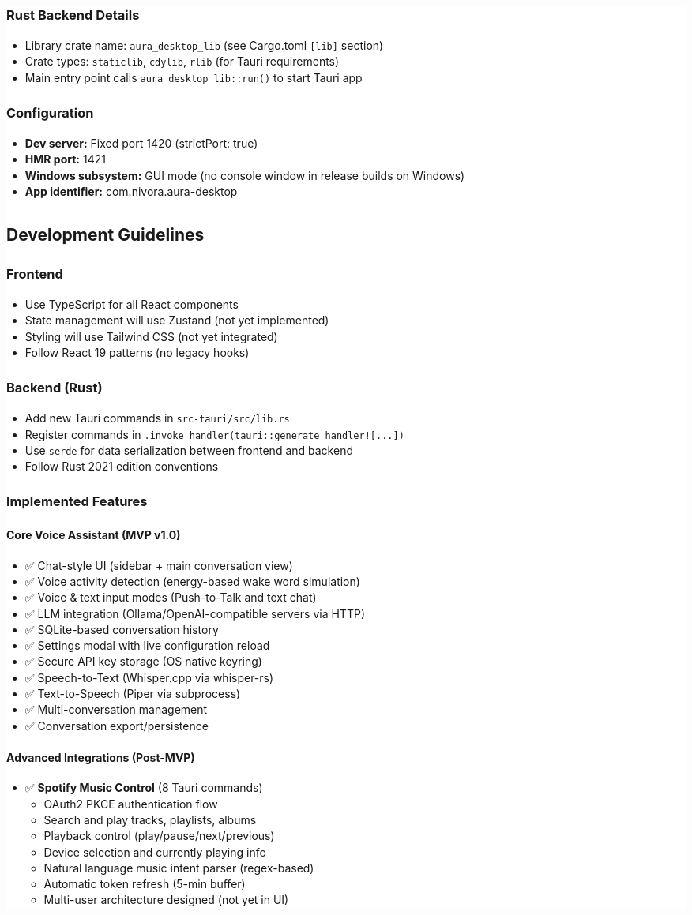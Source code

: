 ### Rust Backend Details
- Library crate name: `aura_desktop_lib` (see Cargo.toml `[lib]` section)
- Crate types: `staticlib`, `cdylib`, `rlib` (for Tauri requirements)
- Main entry point calls `aura_desktop_lib::run()` to start Tauri app

### Configuration
- **Dev server:** Fixed port 1420 (strictPort: true)
- **HMR port:** 1421
- **Windows subsystem:** GUI mode (no console window in release builds on Windows)
- **App identifier:** com.nivora.aura-desktop

## Development Guidelines

### Frontend
- Use TypeScript for all React components
- State management will use Zustand (not yet implemented)
- Styling will use Tailwind CSS (not yet integrated)
- Follow React 19 patterns (no legacy hooks)

### Backend (Rust)
- Add new Tauri commands in `src-tauri/src/lib.rs`
- Register commands in `.invoke_handler(tauri::generate_handler![...])`
- Use `serde` for data serialization between frontend and backend
- Follow Rust 2021 edition conventions

### Implemented Features

#### Core Voice Assistant (MVP v1.0)
- ✅ Chat-style UI (sidebar + main conversation view)
- ✅ Voice activity detection (energy-based wake word simulation)
- ✅ Voice & text input modes (Push-to-Talk and text chat)
- ✅ LLM integration (Ollama/OpenAI-compatible servers via HTTP)
- ✅ SQLite-based conversation history
- ✅ Settings modal with live configuration reload
- ✅ Secure API key storage (OS native keyring)
- ✅ Speech-to-Text (Whisper.cpp via whisper-rs)
- ✅ Text-to-Speech (Piper via subprocess)
- ✅ Multi-conversation management
- ✅ Conversation export/persistence

#### Advanced Integrations (Post-MVP)
- ✅ **Spotify Music Control** (8 Tauri commands)
  - OAuth2 PKCE authentication flow
  - Search and play tracks, playlists, albums
  - Playback control (play/pause/next/previous)
  - Device selection and currently playing info
  - Natural language music intent parser (regex-based)
  - Automatic token refresh (5-min buffer)
  - Multi-user architecture designed (not yet in UI)

